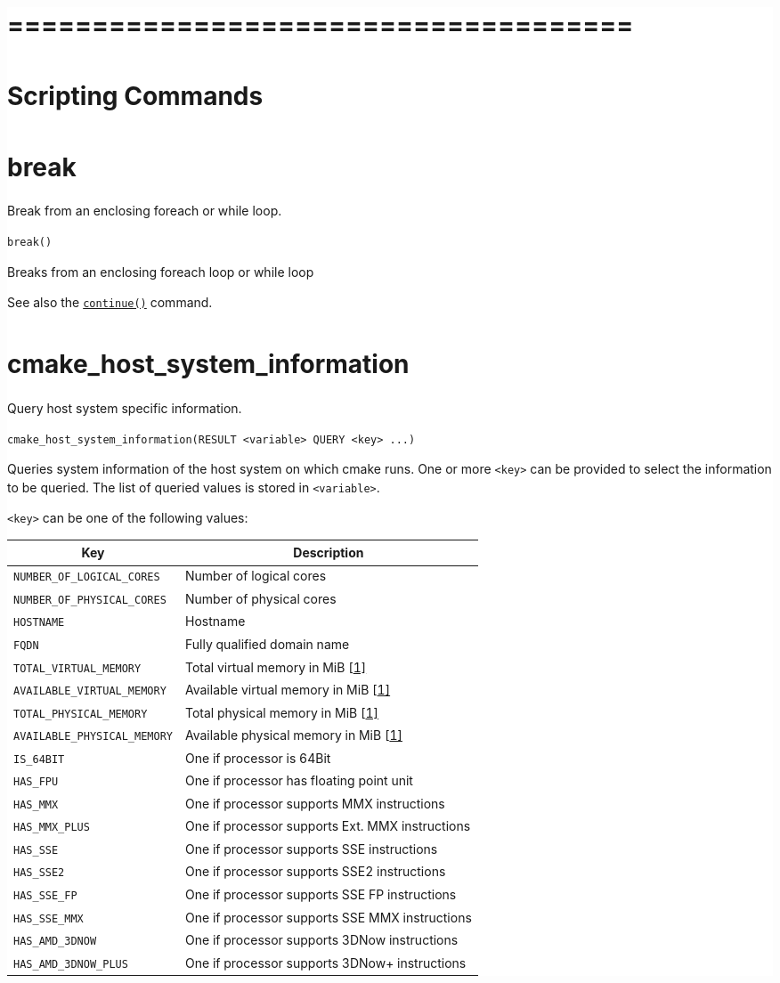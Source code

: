 
# =====================================

# Scripting Commands

# break

Break from an enclosing foreach or while loop.

```
break()
```

Breaks from an enclosing foreach loop or while loop

See also the [`continue()`](https://cmake.org/cmake/help/v3.13/command/continue.html#command:continue) command.

# cmake_host_system_information

Query host system specific information.

```
cmake_host_system_information(RESULT <variable> QUERY <key> ...)
```

Queries system information of the host system on which cmake runs. One or more `<key>` can be provided to select the information to be queried. The list of queried values is stored in `<variable>`.

`<key>` can be one of the following values:

| Key                         | Description                                                  |
| --------------------------- | ------------------------------------------------------------ |
| `NUMBER_OF_LOGICAL_CORES`   | Number of logical cores                                      |
| `NUMBER_OF_PHYSICAL_CORES`  | Number of physical cores                                     |
| `HOSTNAME`                  | Hostname                                                     |
| `FQDN`                      | Fully qualified domain name                                  |
| `TOTAL_VIRTUAL_MEMORY`      | Total virtual memory in MiB [[1\]](https://cmake.org/cmake/help/v3.13/command/cmake_host_system_information.html#mebibytes) |
| `AVAILABLE_VIRTUAL_MEMORY`  | Available virtual memory in MiB [[1\]](https://cmake.org/cmake/help/v3.13/command/cmake_host_system_information.html#mebibytes) |
| `TOTAL_PHYSICAL_MEMORY`     | Total physical memory in MiB [[1\]](https://cmake.org/cmake/help/v3.13/command/cmake_host_system_information.html#mebibytes) |
| `AVAILABLE_PHYSICAL_MEMORY` | Available physical memory in MiB [[1\]](https://cmake.org/cmake/help/v3.13/command/cmake_host_system_information.html#mebibytes) |
| `IS_64BIT`                  | One if processor is 64Bit                                    |
| `HAS_FPU`                   | One if processor has floating point unit                     |
| `HAS_MMX`                   | One if processor supports MMX instructions                   |
| `HAS_MMX_PLUS`              | One if processor supports Ext. MMX instructions              |
| `HAS_SSE`                   | One if processor supports SSE instructions                   |
| `HAS_SSE2`                  | One if processor supports SSE2 instructions                  |
| `HAS_SSE_FP`                | One if processor supports SSE FP instructions                |
| `HAS_SSE_MMX`               | One if processor supports SSE MMX instructions               |
| `HAS_AMD_3DNOW`             | One if processor supports 3DNow instructions                 |
| `HAS_AMD_3DNOW_PLUS`        | One if processor supports 3DNow+ instructions                |